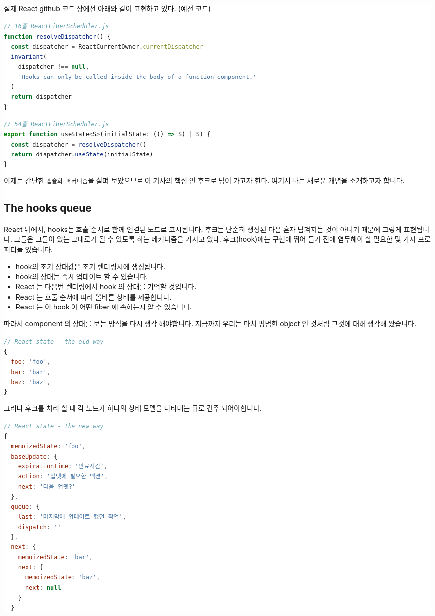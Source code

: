 실제 React github 코드 상에선 아래와 같이 표현하고 있다. (예전 코드)

```javascript
// 16줄 ReactFiberScheduler.js
function resolveDispatcher() {
  const dispatcher = ReactCurrentOwner.currentDispatcher
  invariant(
    dispatcher !== null,
    'Hooks can only be called inside the body of a function component.'
  )
  return dispatcher
}
```

```javascript
// 54줄 ReactFiberScheduler.js
export function useState<S>(initialState: (() => S) | S) {
  const dispatcher = resolveDispatcher()
  return dispatcher.useState(initialState)
}
```

이제는 간단한 `캡슐화 메커니즘`을 살펴 보았으므로 이 기사의 핵심 인 후크로 넘어 가고자 한다. 여기서 나는 새로운 개념을 소개하고자 합니다.

## The hooks queue

React 뒤에서, hooks는 호출 순서로 함께 연결된 노드로 표시됩니다. 후크는 단순히 생성된 다음 혼자 남겨지는 것이 아니기 때문에 그렇게 표현됩니다. 그들은 그들이 있는 그대로가 될 수 있도록 하는 메커니즘을 가지고 있다. 후크(hook)에는 구현에 뛰어 들기 전에 염두해야 할 필요한 몇 가지 프로퍼티들 있습니다.

* hook의 초기 상태값은 초기 렌더링시에 생성됩니다.
* hook의 상태는 즉시 업데이트 할 수 있습니다.
* React 는 다음번 렌더링에서 hook 의 상태를 기억할 것입니다.
* React 는 호출 순서에 따라 올바른 상태를 제공합니다.
* React 는 이 hook 이 어떤 fiber 에 속하는지 알 수 있습니다.

따라서 component 의 상태를 보는 방식을 다시 생각 해야합니다. 지금까지 우리는 마치 평범한 object 인 것처럼 그것에 대해 생각해 왔습니다.

```javascript
// React state - the old way
{
  foo: 'foo',
  bar: 'bar',
  baz: 'baz',
}
```

그러나 후크를 처리 할 때 각 노드가 하나의 상태 모델을 나타내는 큐로 간주 되어야합니다.

```javascript
// React state - the new way
{
  memoizedState: 'foo',
  baseUpdate: {
    expirationTime: '만료시간',
    action: '업뎃에 필요한 액션',
    next: '다음 업뎃?'
  },
  queue: {
    last: '마지막에 업데이트 했던 작업',
    dispatch: ''
  },
  next: {
    memoizedState: 'bar',
    next: {
      memoizedState: 'baz',
      next: null
    }
  }
```